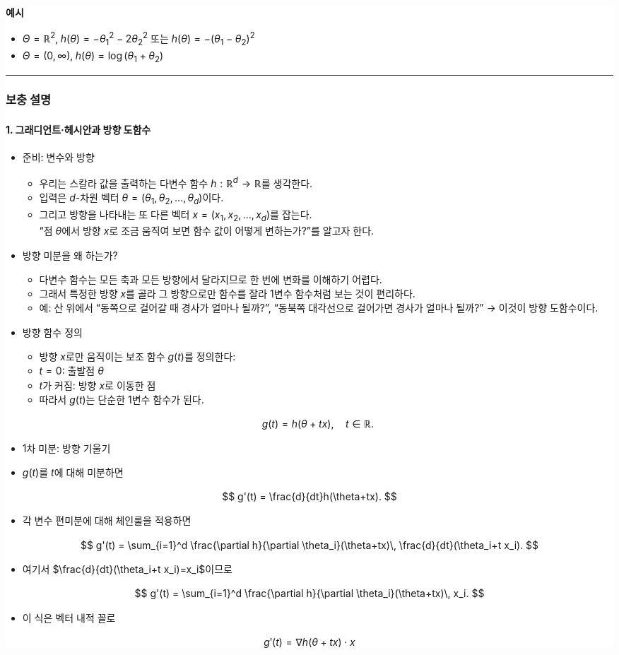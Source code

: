 **예시**  
- $\Theta=\mathbb{R}^{2},\; h(\theta)=-\theta_{1}^{2}-2\theta_{2}^{2}$ 또는 $h(\theta)=-(\theta_{1}-\theta_{2})^{2}$  
- $\Theta=(0,\infty),\; h(\theta)=\log(\theta_{1}+\theta_{2})$

---

### 보충 설명

#### 1. **그래디언트·헤시안과 방향 도함수**  

- 준비: 변수와 방향  
  - 우리는 스칼라 값을 출력하는 다변수 함수 $h:\mathbb{R}^d \to \mathbb{R}$를 생각한다.  
  - 입력은 $d$-차원 벡터 $\theta=(\theta_1,\theta_2,\dots,\theta_d)$이다.  
  - 그리고 방향을 나타내는 또 다른 벡터 $x=(x_1,x_2,\dots,x_d)$를 잡는다.  
    “점 $\theta$에서 방향 $x$로 조금 움직여 보면 함수 값이 어떻게 변하는가?”를 알고자 한다.  

- 방향 미분을 왜 하는가?  
  - 다변수 함수는 모든 축과 모든 방향에서 달라지므로 한 번에 변화를 이해하기 어렵다.  
  - 그래서 특정한 방향 $x$를 골라 그 방향으로만 함수를 잘라 1변수 함수처럼 보는 것이 편리하다.  
  - 예: 산 위에서 “동쪽으로 걸어갈 때 경사가 얼마나 될까?”, “동북쪽 대각선으로 걸어가면 경사가 얼마나 될까?” → 이것이 방향 도함수이다.  

- 방향 함수 정의  
  - 방향 $x$로만 움직이는 보조 함수 $g(t)$를 정의한다:  
  - $t=0$: 출발점 $\theta$  
  - $t$가 커짐: 방향 $x$로 이동한 점  
  - 따라서 $g(t)$는 단순한 1변수 함수가 된다.  

  $$
  g(t) = h(\theta + t x), \quad t \in \mathbb{R}.
  $$  

- 1차 미분: 방향 기울기  

- $g(t)$를 $t$에 대해 미분하면  

$$
g'(t) = \frac{d}{dt}h(\theta+tx).
$$

- 각 변수 편미분에 대해 체인룰을 적용하면  

$$
g'(t) = \sum_{i=1}^d 
\frac{\partial h}{\partial \theta_i}(\theta+tx)\,
\frac{d}{dt}(\theta_i+t x_i).
$$  

- 여기서 $\frac{d}{dt}(\theta_i+t x_i)=x_i$이므로  

$$
g'(t) = \sum_{i=1}^d \frac{\partial h}{\partial \theta_i}(\theta+tx)\, x_i.
$$  

- 이 식은 벡터 내적 꼴로  

$$
g'(t) = \nabla h(\theta+tx)\cdot x
$$  
